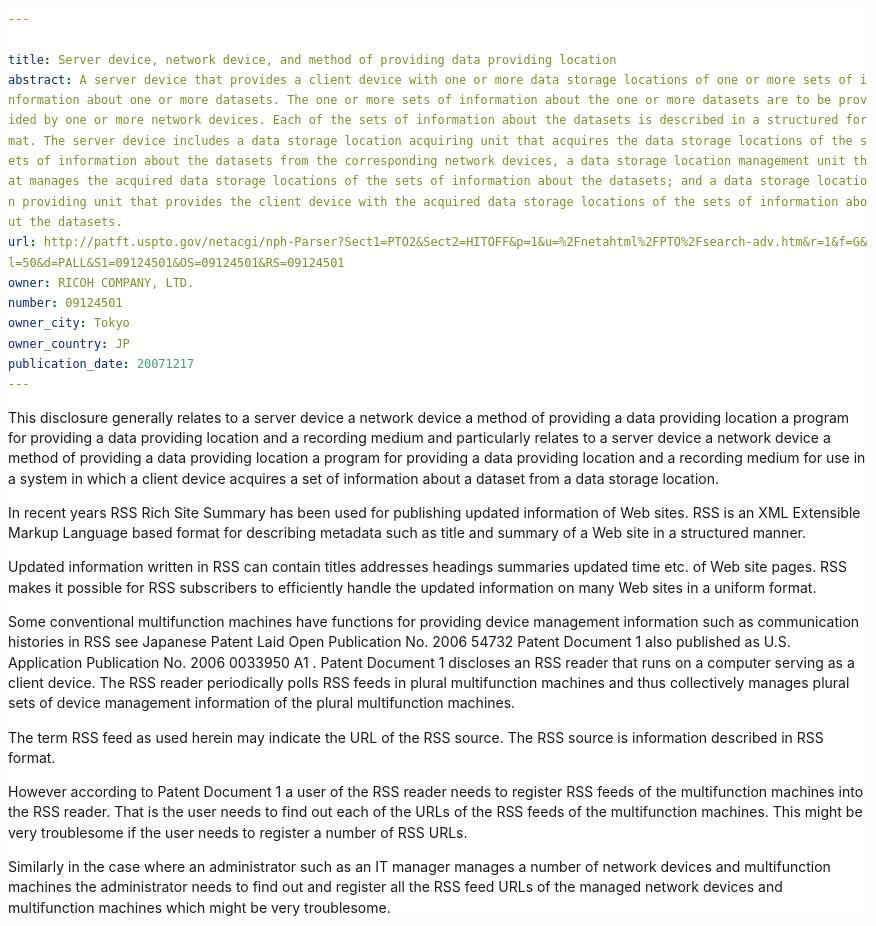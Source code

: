 ```yaml
---

title: Server device, network device, and method of providing data providing location
abstract: A server device that provides a client device with one or more data storage locations of one or more sets of information about one or more datasets. The one or more sets of information about the one or more datasets are to be provided by one or more network devices. Each of the sets of information about the datasets is described in a structured format. The server device includes a data storage location acquiring unit that acquires the data storage locations of the sets of information about the datasets from the corresponding network devices, a data storage location management unit that manages the acquired data storage locations of the sets of information about the datasets; and a data storage location providing unit that provides the client device with the acquired data storage locations of the sets of information about the datasets.
url: http://patft.uspto.gov/netacgi/nph-Parser?Sect1=PTO2&Sect2=HITOFF&p=1&u=%2Fnetahtml%2FPTO%2Fsearch-adv.htm&r=1&f=G&l=50&d=PALL&S1=09124501&OS=09124501&RS=09124501
owner: RICOH COMPANY, LTD.
number: 09124501
owner_city: Tokyo
owner_country: JP
publication_date: 20071217
---
```

This disclosure generally relates to a server device a network device a method of providing a data providing location a program for providing a data providing location and a recording medium and particularly relates to a server device a network device a method of providing a data providing location a program for providing a data providing location and a recording medium for use in a system in which a client device acquires a set of information about a dataset from a data storage location.

In recent years RSS Rich Site Summary has been used for publishing updated information of Web sites. RSS is an XML Extensible Markup Language based format for describing metadata such as title and summary of a Web site in a structured manner.

Updated information written in RSS can contain titles addresses headings summaries updated time etc. of Web site pages. RSS makes it possible for RSS subscribers to efficiently handle the updated information on many Web sites in a uniform format.

Some conventional multifunction machines have functions for providing device management information such as communication histories in RSS see Japanese Patent Laid Open Publication No. 2006 54732 Patent Document 1 also published as U.S. Application Publication No. 2006 0033950 A1 . Patent Document 1 discloses an RSS reader that runs on a computer serving as a client device. The RSS reader periodically polls RSS feeds in plural multifunction machines and thus collectively manages plural sets of device management information of the plural multifunction machines.

The term RSS feed as used herein may indicate the URL of the RSS source. The RSS source is information described in RSS format.

However according to Patent Document 1 a user of the RSS reader needs to register RSS feeds of the multifunction machines into the RSS reader. That is the user needs to find out each of the URLs of the RSS feeds of the multifunction machines. This might be very troublesome if the user needs to register a number of RSS URLs.

Similarly in the case where an administrator such as an IT manager manages a number of network devices and multifunction machines the administrator needs to find out and register all the RSS feed URLs of the managed network devices and multifunction machines which might be very troublesome.
